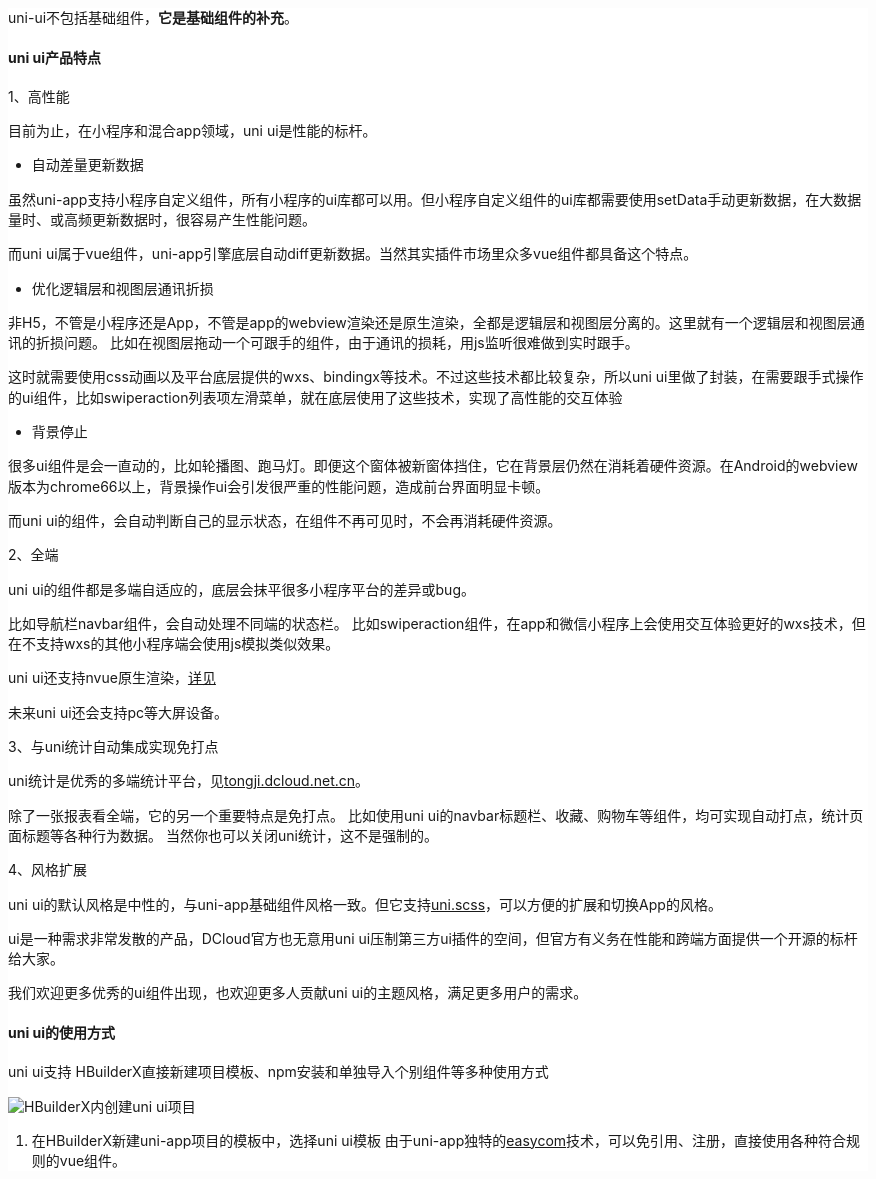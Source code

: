 uni-ui不包括基础组件，**它是基础组件的补充**。

#### uni ui产品特点

1、高性能

目前为止，在小程序和混合app领域，uni ui是性能的标杆。
- 自动差量更新数据

虽然uni-app支持小程序自定义组件，所有小程序的ui库都可以用。但小程序自定义组件的ui库都需要使用setData手动更新数据，在大数据量时、或高频更新数据时，很容易产生性能问题。

而uni ui属于vue组件，uni-app引擎底层自动diff更新数据。当然其实插件市场里众多vue组件都具备这个特点。
- 优化逻辑层和视图层通讯折损

非H5，不管是小程序还是App，不管是app的webview渲染还是原生渲染，全都是逻辑层和视图层分离的。这里就有一个逻辑层和视图层通讯的折损问题。
比如在视图层拖动一个可跟手的组件，由于通讯的损耗，用js监听很难做到实时跟手。

这时就需要使用css动画以及平台底层提供的wxs、bindingx等技术。不过这些技术都比较复杂，所以uni ui里做了封装，在需要跟手式操作的ui组件，比如swiperaction列表项左滑菜单，就在底层使用了这些技术，实现了高性能的交互体验
- 背景停止

很多ui组件是会一直动的，比如轮播图、跑马灯。即便这个窗体被新窗体挡住，它在背景层仍然在消耗着硬件资源。在Android的webview版本为chrome66以上，背景操作ui会引发很严重的性能问题，造成前台界面明显卡顿。

而uni ui的组件，会自动判断自己的显示状态，在组件不再可见时，不会再消耗硬件资源。

2、全端

uni ui的组件都是多端自适应的，底层会抹平很多小程序平台的差异或bug。

比如导航栏navbar组件，会自动处理不同端的状态栏。
比如swiperaction组件，在app和微信小程序上会使用交互体验更好的wxs技术，但在不支持wxs的其他小程序端会使用js模拟类似效果。

uni ui还支持nvue原生渲染，[详见](https://github.com/dcloudio/uni-ui/tree/nvue-uni-ui)

未来uni ui还会支持pc等大屏设备。

3、与uni统计自动集成实现免打点

uni统计是优秀的多端统计平台，见[tongji.dcloud.net.cn](https://tongji.dcloud.net.cn)。

除了一张报表看全端，它的另一个重要特点是免打点。
比如使用uni ui的navbar标题栏、收藏、购物车等组件，均可实现自动打点，统计页面标题等各种行为数据。
当然你也可以关闭uni统计，这不是强制的。

4、风格扩展

uni ui的默认风格是中性的，与uni-app基础组件风格一致。但它支持[uni.scss](https://uniapp.dcloud.io/collocation/uni-scss)，可以方便的扩展和切换App的风格。

ui是一种需求非常发散的产品，DCloud官方也无意用uni ui压制第三方ui插件的空间，但官方有义务在性能和跨端方面提供一个开源的标杆给大家。

我们欢迎更多优秀的ui组件出现，也欢迎更多人贡献uni ui的主题风格，满足更多用户的需求。

#### uni ui的使用方式

uni ui支持 HBuilderX直接新建项目模板、npm安装和单独导入个别组件等多种使用方式

![HBuilderX内创建uni ui项目](https://img.cdn.aliyun.dcloud.net.cn/uni-app/doc/create-uni-ui-project.jpg)

1. 在HBuilderX新建uni-app项目的模板中，选择uni ui模板
由于uni-app独特的[easycom](https://uniapp.dcloud.io/collocation/pages?id=easycom)技术，可以免引用、注册，直接使用各种符合规则的vue组件。

